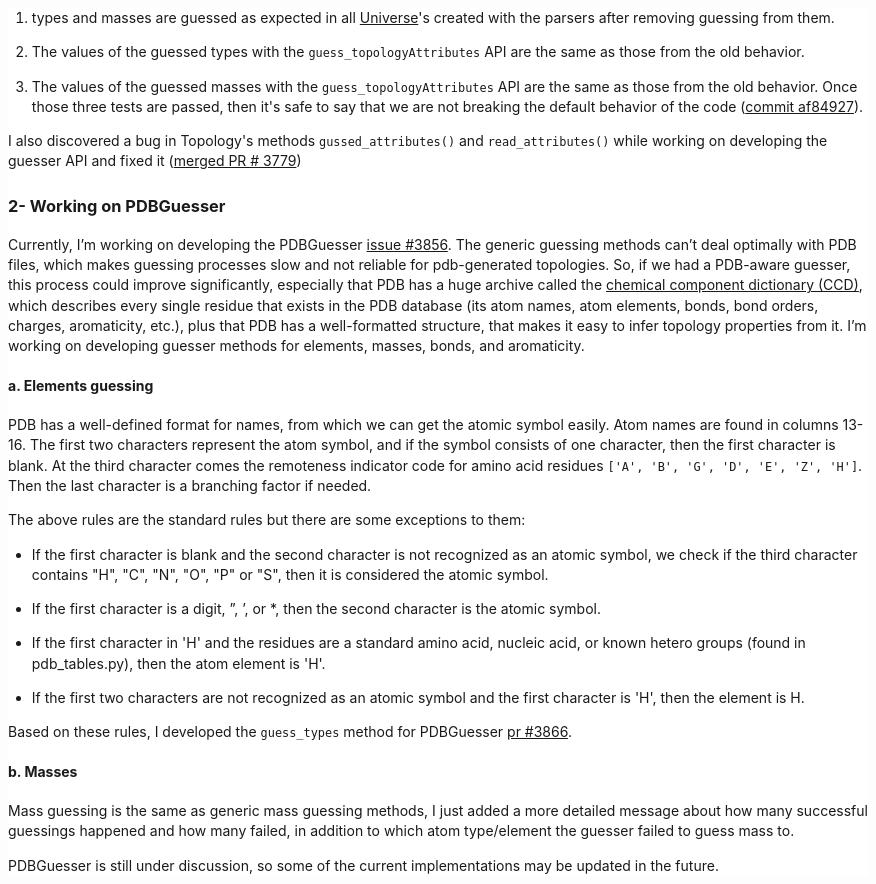 1. types and masses are guessed as expected in all [Universe]'s created with the parsers after removing guessing from them.

2. The values of the guessed types with the `guess_topologyAttributes` API are the same as those from the old behavior. 

3. The values of the guessed masses with the `guess_topologyAttributes` API are the same as those from the old behavior. 
Once those three tests are passed, then it's safe to say that we are not breaking the default behavior of the code ([commit af84927]).

I also discovered a bug in Topology's methods `gussed_attributes()` and `read_attributes()`  while working on developing the guesser API and fixed it ([merged PR # 3779])


### 2- Working on PDBGuesser

Currently, I’m working on developing the PDBGuesser [issue #3856]. The generic guessing methods can’t deal optimally with PDB files, which makes guessing processes slow and not reliable for pdb-generated topologies. So, if we had a PDB-aware guesser, this process could improve significantly, especially that PDB has a huge archive called the [chemical component dictionary (CCD)], which describes every single residue that exists in the PDB database (its atom names, atom elements, bonds, bond orders, charges, aromaticity, etc.), plus that PDB has a well-formatted structure, that makes it easy to infer topology properties from it. I’m working on developing guesser methods for elements, masses, bonds, and aromaticity.

#### a. Elements guessing
PDB has a well-defined format for names, from which we can get the atomic symbol easily.
Atom names are found in columns 13-16. The first two characters represent the atom symbol, and if the symbol consists of one character, then the first character is blank. At the third character comes the remoteness indicator code for amino acid residues `['A', 'B', 'G', 'D', 'E', 'Z', 'H']`. Then the last character is a branching factor if needed.

The above rules are the standard rules but there are some exceptions to them:
- If the first character is blank and the second character is not recognized as an atomic symbol, we check if the third character contains "H", "C", "N", "O", "P" or "S", then it is considered the atomic symbol.

- If the first character is a digit, ”, ’, or  *, then the second character is the atomic symbol.

- If the first character in 'H' and the residues are a standard amino acid, nucleic acid, or known hetero groups (found in pdb_tables.py), then the atom element is 'H'.

- If the first two characters are not recognized as an atomic symbol and the first character is 'H', then the element is H.

Based on these rules, I developed the `guess_types` method for PDBGuesser [pr #3866].

#### b. Masses 
Mass guessing is the same as generic mass guessing methods, I just added a more detailed message about how many successful guessings happened and how many failed, in addition to which atom type/element the guesser failed to guess mass to.

PDBGuesser is still under discussion, so some of the current implementations may be updated in the future.


[MDAnalysis]: https://www.mdanalysis.org/
[guessing Atom type, mass, and bond]: https://userguide.mdanalysis.org/stable/formats/guessing.html
[GSoC project]: https://summerofcode.withgoogle.com/programs/2022/projects/B1Y0nTh2
[PDB]: https://pdb101.rcsb.org/learn/guide-to-understanding-pdb-data/introduction#:~:text=These%20files%20are%20available%20in,the%20atoms%20and%20their%20coordinates.
[Martini forcefield]: http://cgmartini.nl/index.php/tutorials
[FHIAIMSParser]: https://userguide.mdanalysis.org/stable/formats/reference/in.html#in-format
[TXYZParser]: https://userguide.mdanalysis.org/stable/formats/reference/txyz.html#txyz-format
[XYZParser]: https://userguide.mdanalysis.org/stable/formats/reference/xyz.html#xyz-format
[guess_topologyAttributes]: https://aya9aladdin.github.io/UserGuide/universe.html#guessing-topology-attributes
[Guessing]: https://aya9aladdin.github.io/UserGuide/formats/guessing.html
[chemical component dictionary (CCD)]: https://www.wwpdb.org/data/ccd
[Universe]: https://userguide.mdanalysis.org/stable/universe.html
[DefaultGuesser]: https://aya9aladdin.github.io/UserGuide/formats/guessers/default_guesser.html#default-guesser
[Here]: https://sites.google.com/pharma.asu.edu.eg/aya-gsoc/home
[#3753]: https://github.com/MDAnalysis/mdanalysis/pull/3753
[commit 0cbc497]: https://github.com/MDAnalysis/mdanalysis/pull/3753/commits/0cbc4971bae924bd4d030022e5ff06faeb8c0aa6
[merged PR #3836]: https://github.com/MDAnalysis/mdanalysis/pull/3826
[# 3704]: https://github.com/MDAnalysis/mdanalysis/issues/3704
[commit 348f62d]: https://github.com/MDAnalysis/mdanalysis/pull/3753/commits/348f62dfb2707f10387a5ddab37426ccb7abba00
[commit af84927]: https://github.com/MDAnalysis/mdanalysis/pull/3753/commits/af849272dd120c04219fbd558d02c25afa24caf8
[merged PR # 3779]: https://github.com/MDAnalysis/mdanalysis/pull/3779
[issue #3856]: https://github.com/MDAnalysis/mdanalysis/issues/3856
[pr #3866]: https://github.com/MDAnalysis/mdanalysis/pull/3866